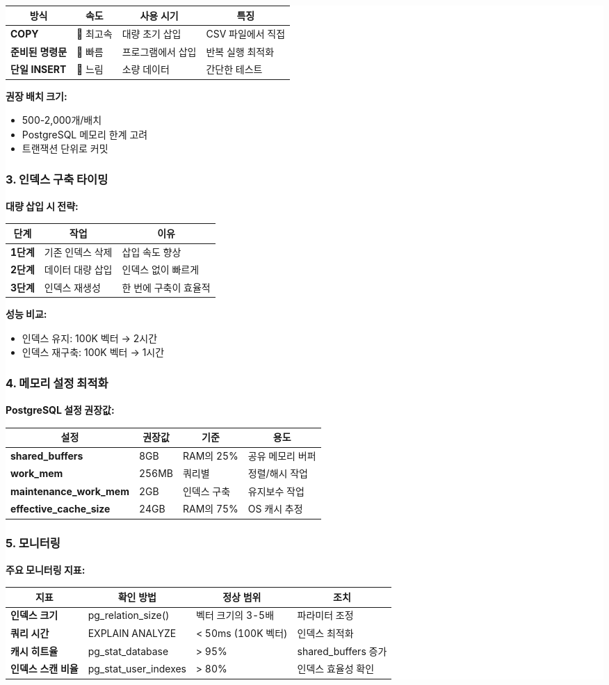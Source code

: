 | 방식 | 속도 | 사용 시기 | 특징 |
|------|------|----------|------|
| **COPY** | 🥇 최고속 | 대량 초기 삽입 | CSV 파일에서 직접 |
| **준비된 명령문** | 🥈 빠름 | 프로그램에서 삽입 | 반복 실행 최적화 |
| **단일 INSERT** | 🥉 느림 | 소량 데이터 | 간단한 테스트 |

**권장 배치 크기:**
- 500-2,000개/배치
- PostgreSQL 메모리 한계 고려
- 트랜잭션 단위로 커밋

### 3. 인덱스 구축 타이밍

**대량 삽입 시 전략:**

| 단계 | 작업 | 이유 |
|------|------|------|
| **1단계** | 기존 인덱스 삭제 | 삽입 속도 향상 |
| **2단계** | 데이터 대량 삽입 | 인덱스 없이 빠르게 |
| **3단계** | 인덱스 재생성 | 한 번에 구축이 효율적 |

**성능 비교:**
- 인덱스 유지: 100K 벡터 → 2시간
- 인덱스 재구축: 100K 벡터 → 1시간

### 4. 메모리 설정 최적화

**PostgreSQL 설정 권장값:**

| 설정 | 권장값 | 기준 | 용도 |
|------|--------|------|------|
| **shared_buffers** | 8GB | RAM의 25% | 공유 메모리 버퍼 |
| **work_mem** | 256MB | 쿼리별 | 정렬/해시 작업 |
| **maintenance_work_mem** | 2GB | 인덱스 구축 | 유지보수 작업 |
| **effective_cache_size** | 24GB | RAM의 75% | OS 캐시 추정 |

### 5. 모니터링

**주요 모니터링 지표:**

| 지표 | 확인 방법 | 정상 범위 | 조치 |
|------|----------|----------|------|
| **인덱스 크기** | pg_relation_size() | 벡터 크기의 3-5배 | 파라미터 조정 |
| **쿼리 시간** | EXPLAIN ANALYZE | < 50ms (100K 벡터) | 인덱스 최적화 |
| **캐시 히트율** | pg_stat_database | > 95% | shared_buffers 증가 |
| **인덱스 스캔 비율** | pg_stat_user_indexes | > 80% | 인덱스 효율성 확인 |
